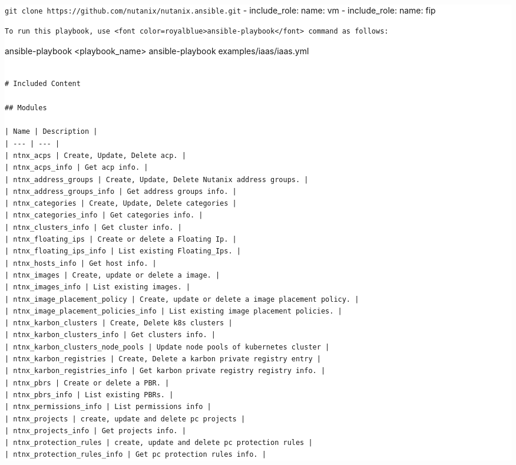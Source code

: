 ```git clone https://github.com/nutanix/nutanix.ansible.git```
    - include_role:
        name: vm
    - include_role:
        name: fip
```
To run this playbook, use <font color=royalblue>ansible-playbook</font> command as follows:
```
ansible-playbook <playbook_name>
ansible-playbook examples/iaas/iaas.yml
```

# Included Content

## Modules

| Name | Description |
| --- | --- |
| ntnx_acps | Create, Update, Delete acp. |
| ntnx_acps_info | Get acp info. |
| ntnx_address_groups | Create, Update, Delete Nutanix address groups. |
| ntnx_address_groups_info | Get address groups info. |
| ntnx_categories | Create, Update, Delete categories |
| ntnx_categories_info | Get categories info. |
| ntnx_clusters_info | Get cluster info. |
| ntnx_floating_ips | Create or delete a Floating Ip. |
| ntnx_floating_ips_info | List existing Floating_Ips. |
| ntnx_hosts_info | Get host info. |
| ntnx_images | Create, update or delete a image. |
| ntnx_images_info | List existing images. |
| ntnx_image_placement_policy | Create, update or delete a image placement policy. |
| ntnx_image_placement_policies_info | List existing image placement policies. |
| ntnx_karbon_clusters | Create, Delete k8s clusters |
| ntnx_karbon_clusters_info | Get clusters info. |
| ntnx_karbon_clusters_node_pools | Update node pools of kubernetes cluster |
| ntnx_karbon_registries | Create, Delete a karbon private registry entry |
| ntnx_karbon_registries_info | Get karbon private registry registry info. |
| ntnx_pbrs | Create or delete a PBR. |
| ntnx_pbrs_info | List existing PBRs. |
| ntnx_permissions_info | List permissions info |
| ntnx_projects | create, update and delete pc projects |
| ntnx_projects_info | Get projects info. |
| ntnx_protection_rules | create, update and delete pc protection rules |
| ntnx_protection_rules_info | Get pc protection rules info. |